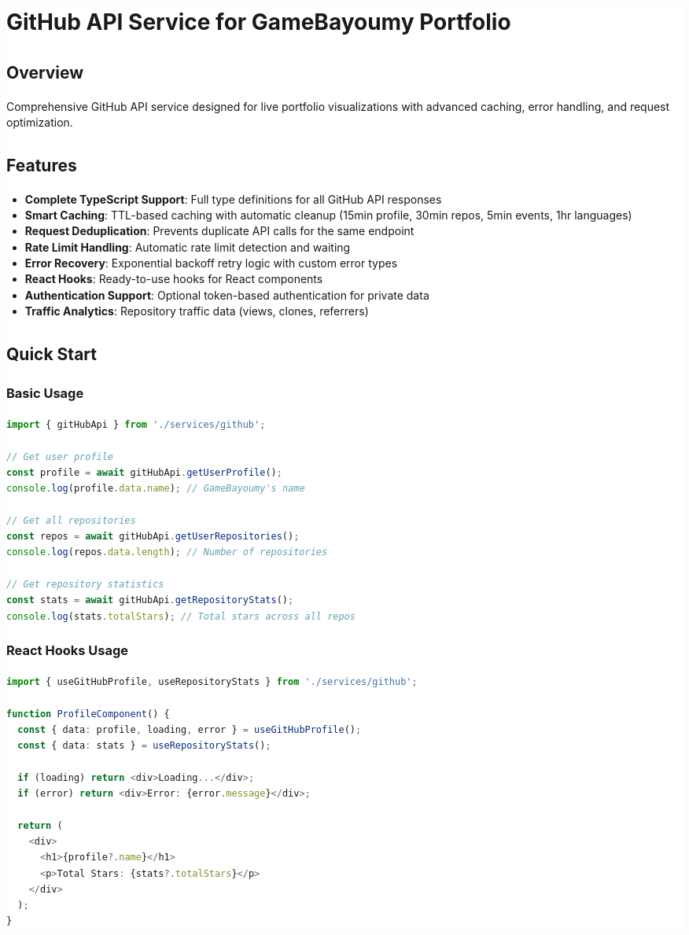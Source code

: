 # GitHub API Service for GameBayoumy Portfolio

## Overview

Comprehensive GitHub API service designed for live portfolio visualizations with advanced caching, error handling, and request optimization.

## Features

- **Complete TypeScript Support**: Full type definitions for all GitHub API responses
- **Smart Caching**: TTL-based caching with automatic cleanup (15min profile, 30min repos, 5min events, 1hr languages)
- **Request Deduplication**: Prevents duplicate API calls for the same endpoint
- **Rate Limit Handling**: Automatic rate limit detection and waiting
- **Error Recovery**: Exponential backoff retry logic with custom error types
- **React Hooks**: Ready-to-use hooks for React components
- **Authentication Support**: Optional token-based authentication for private data
- **Traffic Analytics**: Repository traffic data (views, clones, referrers)

## Quick Start

### Basic Usage

```typescript
import { gitHubApi } from './services/github';

// Get user profile
const profile = await gitHubApi.getUserProfile();
console.log(profile.data.name); // GameBayoumy's name

// Get all repositories
const repos = await gitHubApi.getUserRepositories();
console.log(repos.data.length); // Number of repositories

// Get repository statistics
const stats = await gitHubApi.getRepositoryStats();
console.log(stats.totalStars); // Total stars across all repos
```

### React Hooks Usage

```typescript
import { useGitHubProfile, useRepositoryStats } from './services/github';

function ProfileComponent() {
  const { data: profile, loading, error } = useGitHubProfile();
  const { data: stats } = useRepositoryStats();

  if (loading) return <div>Loading...</div>;
  if (error) return <div>Error: {error.message}</div>;

  return (
    <div>
      <h1>{profile?.name}</h1>
      <p>Total Stars: {stats?.totalStars}</p>
    </div>
  );
}
```
